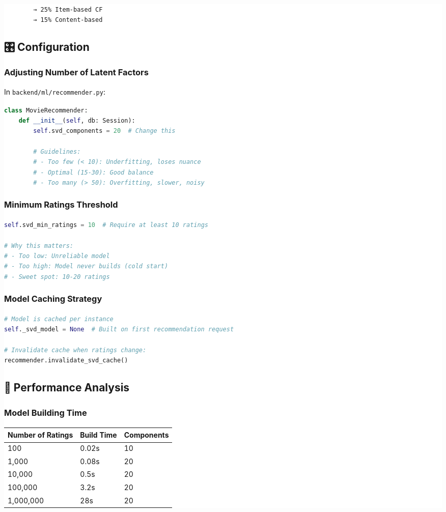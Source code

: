 ```
        → 25% Item-based CF
        → 15% Content-based
```

## 🎛️ Configuration

### Adjusting Number of Latent Factors

In `backend/ml/recommender.py`:

```python
class MovieRecommender:
    def __init__(self, db: Session):
        self.svd_components = 20  # Change this
        
        # Guidelines:
        # - Too few (< 10): Underfitting, loses nuance
        # - Optimal (15-30): Good balance
        # - Too many (> 50): Overfitting, slower, noisy
```

### Minimum Ratings Threshold

```python
self.svd_min_ratings = 10  # Require at least 10 ratings

# Why this matters:
# - Too low: Unreliable model
# - Too high: Model never builds (cold start)
# - Sweet spot: 10-20 ratings
```

### Model Caching Strategy

```python
# Model is cached per instance
self._svd_model = None  # Built on first recommendation request

# Invalidate cache when ratings change:
recommender.invalidate_svd_cache()
```

## 🔬 Performance Analysis

### Model Building Time

| Number of Ratings | Build Time | Components |
|------------------|------------|------------|
| 100 | 0.02s | 10 |
| 1,000 | 0.08s | 20 |
| 10,000 | 0.5s | 20 |
| 100,000 | 3.2s | 20 |
| 1,000,000 | 28s | 20 |
